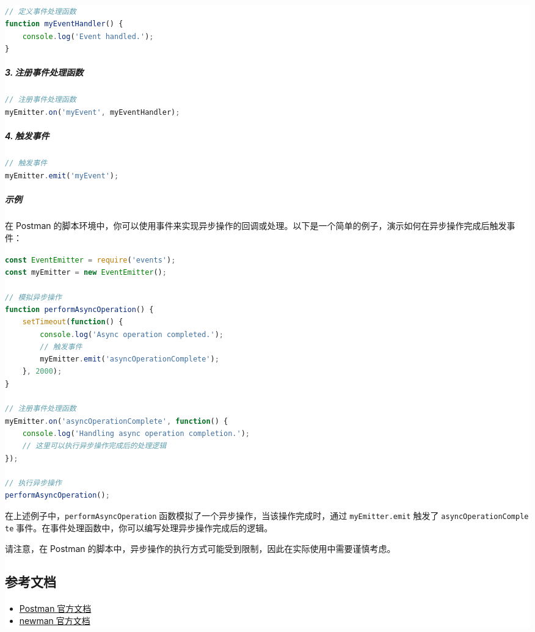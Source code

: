 ```javascript
// 定义事件处理函数
function myEventHandler() {
    console.log('Event handled.');
}
```

##### 3. 注册事件处理函数

```javascript
// 注册事件处理函数
myEmitter.on('myEvent', myEventHandler);
```

##### 4. 触发事件

```javascript
// 触发事件
myEmitter.emit('myEvent');
```

##### 示例

在 Postman 的脚本环境中，你可以使用事件来实现异步操作的回调或处理。以下是一个简单的例子，演示如何在异步操作完成后触发事件：

```javascript
const EventEmitter = require('events');
const myEmitter = new EventEmitter();

// 模拟异步操作
function performAsyncOperation() {
    setTimeout(function() {
        console.log('Async operation completed.');
        // 触发事件
        myEmitter.emit('asyncOperationComplete');
    }, 2000);
}

// 注册事件处理函数
myEmitter.on('asyncOperationComplete', function() {
    console.log('Handling async operation completion.');
    // 这里可以执行异步操作完成后的处理逻辑
});

// 执行异步操作
performAsyncOperation();
```

在上述例子中，`performAsyncOperation` 函数模拟了一个异步操作，当该操作完成时，通过 `myEmitter.emit` 触发了 `asyncOperationComplete` 事件。在事件处理函数中，你可以编写处理异步操作完成后的逻辑。

请注意，在 Postman 的脚本中，异步操作的执行方式可能受到限制，因此在实际使用中需要谨慎考虑。

## 参考文档

- [Postman 官方文档](https://learning.postman.com/docs/getting-started/introduction/)
- [newman 官方文档](https://learning.postman.com/docs/running-collections/using-newman-cli/command-line-integration-with-newman/)
